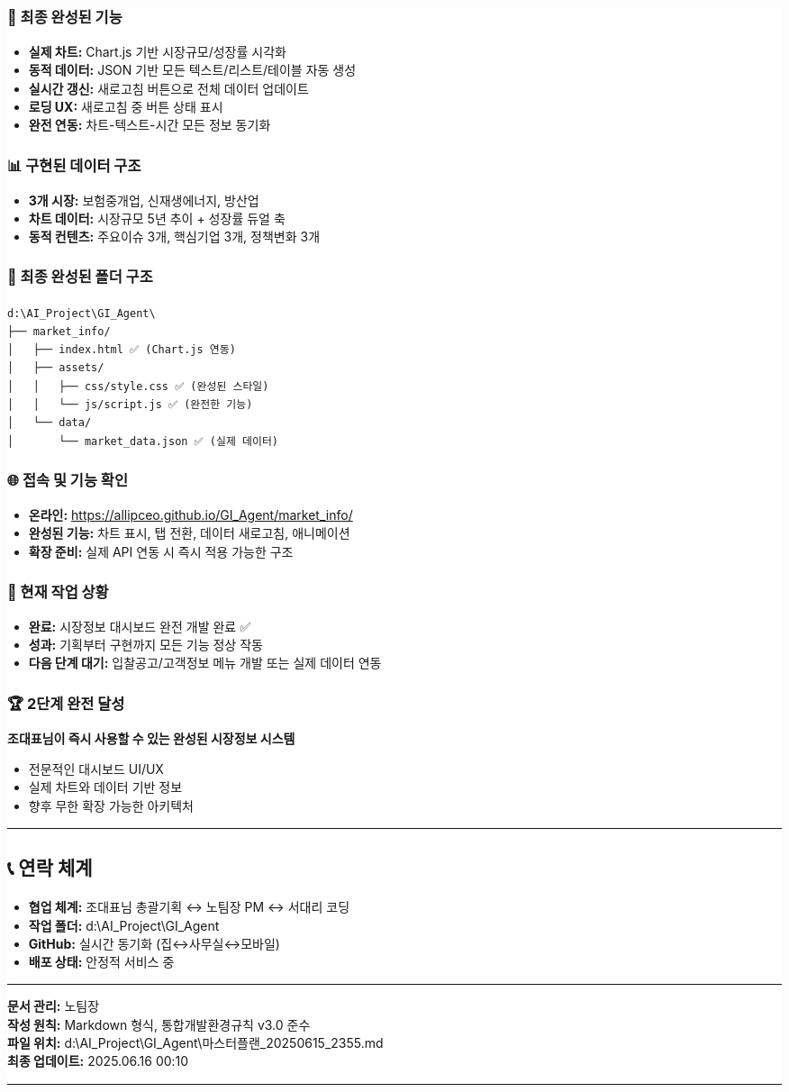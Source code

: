 ### 🎯 최종 완성된 기능
- **실제 차트:** Chart.js 기반 시장규모/성장률 시각화
- **동적 데이터:** JSON 기반 모든 텍스트/리스트/테이블 자동 생성
- **실시간 갱신:** 새로고침 버튼으로 전체 데이터 업데이트
- **로딩 UX:** 새로고침 중 버튼 상태 표시
- **완전 연동:** 차트-텍스트-시간 모든 정보 동기화

### 📊 구현된 데이터 구조
- **3개 시장:** 보험중개업, 신재생에너지, 방산업
- **차트 데이터:** 시장규모 5년 추이 + 성장률 듀얼 축
- **동적 컨텐츠:** 주요이슈 3개, 핵심기업 3개, 정책변화 3개

### 📂 최종 완성된 폴더 구조
```
d:\AI_Project\GI_Agent\
├── market_info/
│   ├── index.html ✅ (Chart.js 연동)
│   ├── assets/
│   │   ├── css/style.css ✅ (완성된 스타일)
│   │   └── js/script.js ✅ (완전한 기능)
│   └── data/
│       └── market_data.json ✅ (실제 데이터)
```

### 🌐 접속 및 기능 확인
- **온라인:** https://allipceo.github.io/GI_Agent/market_info/
- **완성된 기능:** 차트 표시, 탭 전환, 데이터 새로고침, 애니메이션
- **확장 준비:** 실제 API 연동 시 즉시 적용 가능한 구조

### 🔄 현재 작업 상황
- **완료:** 시장정보 대시보드 완전 개발 완료 ✅
- **성과:** 기획부터 구현까지 모든 기능 정상 작동
- **다음 단계 대기:** 입찰공고/고객정보 메뉴 개발 또는 실제 데이터 연동

### 🏆 2단계 완전 달성
**조대표님이 즉시 사용할 수 있는 완성된 시장정보 시스템**
- 전문적인 대시보드 UI/UX
- 실제 차트와 데이터 기반 정보
- 향후 무한 확장 가능한 아키텍처

---

## 📞 연락 체계

- **협업 체계:** 조대표님 총괄기획 ↔ 노팀장 PM ↔ 서대리 코딩
- **작업 폴더:** d:\AI_Project\GI_Agent
- **GitHub:** 실시간 동기화 (집↔사무실↔모바일)
- **배포 상태:** 안정적 서비스 중

---

**문서 관리:** 노팀장  
**작성 원칙:** Markdown 형식, 통합개발환경규칙 v3.0 준수  
**파일 위치:** d:\AI_Project\GI_Agent\마스터플랜_20250615_2355.md  
**최종 업데이트:** 2025.06.16 00:10

---